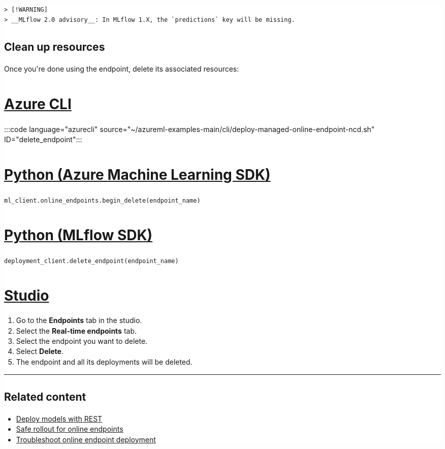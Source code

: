     > [!WARNING]
    > __MLflow 2.0 advisory__: In MLflow 1.X, the `predictions` key will be missing.


## Clean up resources

Once you're done using the endpoint, delete its associated resources:

# [Azure CLI](#tab/cli)

:::code language="azurecli" source="~/azureml-examples-main/cli/deploy-managed-online-endpoint-ncd.sh" ID="delete_endpoint":::

# [Python (Azure Machine Learning SDK)](#tab/sdk)

```python
ml_client.online_endpoints.begin_delete(endpoint_name)
```

# [Python (MLflow SDK)](#tab/mlflow)

```python
deployment_client.delete_endpoint(endpoint_name)
```

# [Studio](#tab/studio)

1. Go to the __Endpoints__ tab in the studio.
1. Select the __Real-time endpoints__ tab.
1. Select the endpoint you want to delete.
1. Select __Delete__.
1. The endpoint and all its deployments will be deleted.

---

## Related content

- [Deploy models with REST](how-to-deploy-with-rest.md)
- [Safe rollout for online endpoints](how-to-safely-rollout-online-endpoints.md)
- [Troubleshoot online endpoint deployment](how-to-troubleshoot-managed-online-endpoints.md)
